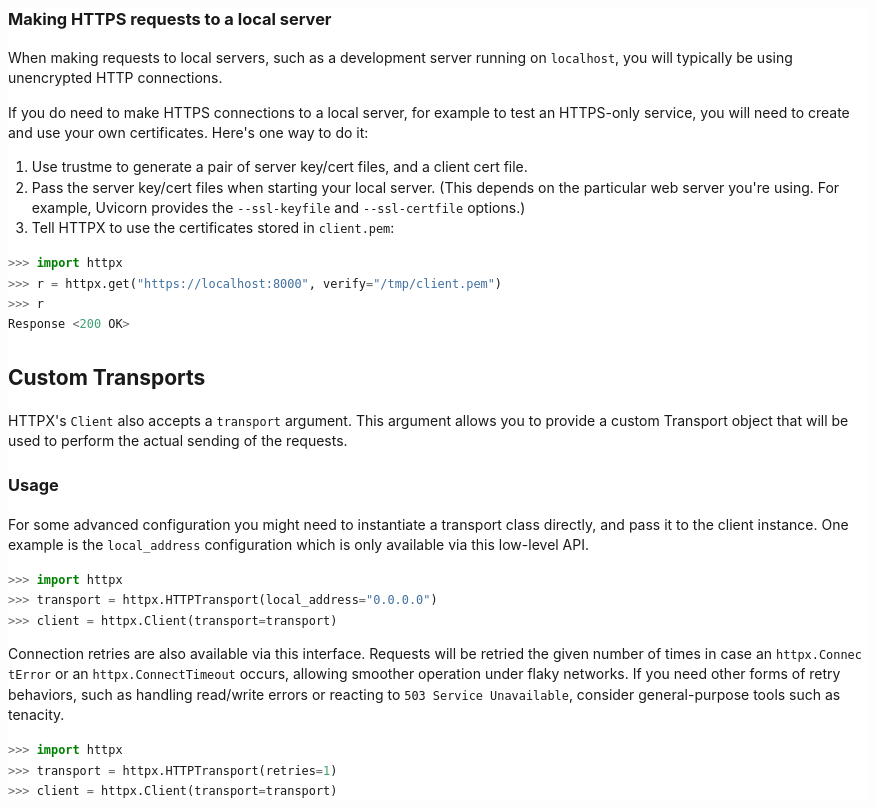 ### Making HTTPS requests to a local server


When making requests to local servers, such as a development server running on `localhost`, you will typically be using unencrypted HTTP connections.


If you do need to make HTTPS connections to a local server, for example to test an HTTPS-only service, you will need to create and use your own certificates. Here's one way to do it:


1. Use trustme to generate a pair of server key/cert files, and a client cert file.
2. Pass the server key/cert files when starting your local server. (This depends on the particular web server you're using. For example, Uvicorn provides the `--ssl-keyfile` and `--ssl-certfile` options.)
3. Tell HTTPX to use the certificates stored in `client.pem`:



```python
>>> import httpx
>>> r = httpx.get("https://localhost:8000", verify="/tmp/client.pem")
>>> r
Response <200 OK>

```

## Custom Transports


HTTPX's `Client` also accepts a `transport` argument. This argument allows you
to provide a custom Transport object that will be used to perform the actual
sending of the requests.


### Usage


For some advanced configuration you might need to instantiate a transport
class directly, and pass it to the client instance. One example is the
`local_address` configuration which is only available via this low-level API.



```python
>>> import httpx
>>> transport = httpx.HTTPTransport(local_address="0.0.0.0")
>>> client = httpx.Client(transport=transport)

```

Connection retries are also available via this interface. Requests will be retried the given number of times in case an `httpx.ConnectError` or an `httpx.ConnectTimeout` occurs, allowing smoother operation under flaky networks. If you need other forms of retry behaviors, such as handling read/write errors or reacting to `503 Service Unavailable`, consider general-purpose tools such as tenacity.



```python
>>> import httpx
>>> transport = httpx.HTTPTransport(retries=1)
>>> client = httpx.Client(transport=transport)

```
